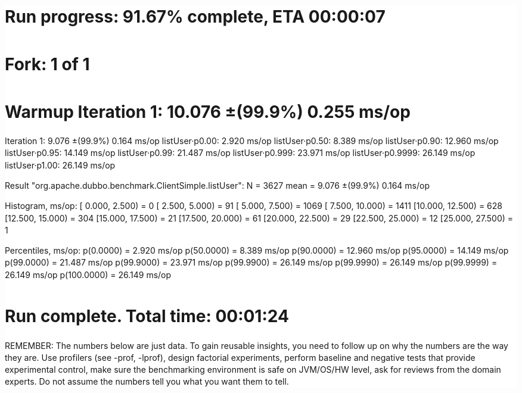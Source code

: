 # Run progress: 91.67% complete, ETA 00:00:07
# Fork: 1 of 1
# Warmup Iteration   1: 10.076 ±(99.9%) 0.255 ms/op
Iteration   1: 9.076 ±(99.9%) 0.164 ms/op
                 listUser·p0.00:   2.920 ms/op
                 listUser·p0.50:   8.389 ms/op
                 listUser·p0.90:   12.960 ms/op
                 listUser·p0.95:   14.149 ms/op
                 listUser·p0.99:   21.487 ms/op
                 listUser·p0.999:  23.971 ms/op
                 listUser·p0.9999: 26.149 ms/op
                 listUser·p1.00:   26.149 ms/op



Result "org.apache.dubbo.benchmark.ClientSimple.listUser":
  N = 3627
  mean =      9.076 ±(99.9%) 0.164 ms/op

  Histogram, ms/op:
    [ 0.000,  2.500) = 0 
    [ 2.500,  5.000) = 91 
    [ 5.000,  7.500) = 1069 
    [ 7.500, 10.000) = 1411 
    [10.000, 12.500) = 628 
    [12.500, 15.000) = 304 
    [15.000, 17.500) = 21 
    [17.500, 20.000) = 61 
    [20.000, 22.500) = 29 
    [22.500, 25.000) = 12 
    [25.000, 27.500) = 1 

  Percentiles, ms/op:
      p(0.0000) =      2.920 ms/op
     p(50.0000) =      8.389 ms/op
     p(90.0000) =     12.960 ms/op
     p(95.0000) =     14.149 ms/op
     p(99.0000) =     21.487 ms/op
     p(99.9000) =     23.971 ms/op
     p(99.9900) =     26.149 ms/op
     p(99.9990) =     26.149 ms/op
     p(99.9999) =     26.149 ms/op
    p(100.0000) =     26.149 ms/op


# Run complete. Total time: 00:01:24

REMEMBER: The numbers below are just data. To gain reusable insights, you need to follow up on
why the numbers are the way they are. Use profilers (see -prof, -lprof), design factorial
experiments, perform baseline and negative tests that provide experimental control, make sure
the benchmarking environment is safe on JVM/OS/HW level, ask for reviews from the domain experts.
Do not assume the numbers tell you what you want them to tell.
